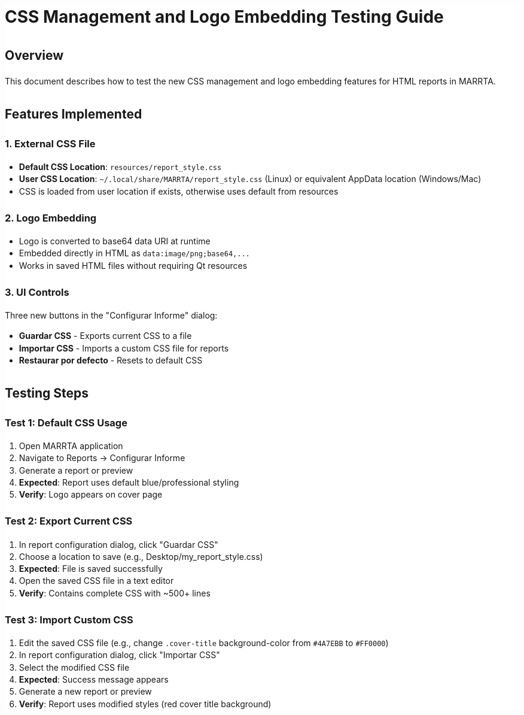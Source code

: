 # CSS Management and Logo Embedding Testing Guide

## Overview
This document describes how to test the new CSS management and logo embedding features for HTML reports in MARRTA.

## Features Implemented

### 1. External CSS File
- **Default CSS Location**: `resources/report_style.css`
- **User CSS Location**: `~/.local/share/MARRTA/report_style.css` (Linux) or equivalent AppData location (Windows/Mac)
- CSS is loaded from user location if exists, otherwise uses default from resources

### 2. Logo Embedding
- Logo is converted to base64 data URI at runtime
- Embedded directly in HTML as `data:image/png;base64,...`
- Works in saved HTML files without requiring Qt resources

### 3. UI Controls
Three new buttons in the "Configurar Informe" dialog:
- **Guardar CSS** - Exports current CSS to a file
- **Importar CSS** - Imports a custom CSS file for reports
- **Restaurar por defecto** - Resets to default CSS

## Testing Steps

### Test 1: Default CSS Usage
1. Open MARRTA application
2. Navigate to Reports → Configurar Informe
3. Generate a report or preview
4. **Expected**: Report uses default blue/professional styling
5. **Verify**: Logo appears on cover page

### Test 2: Export Current CSS
1. In report configuration dialog, click "Guardar CSS"
2. Choose a location to save (e.g., Desktop/my_report_style.css)
3. **Expected**: File is saved successfully
4. Open the saved CSS file in a text editor
5. **Verify**: Contains complete CSS with ~500+ lines

### Test 3: Import Custom CSS
1. Edit the saved CSS file (e.g., change `.cover-title` background-color from `#4A7EBB` to `#FF0000`)
2. In report configuration dialog, click "Importar CSS"
3. Select the modified CSS file
4. **Expected**: Success message appears
5. Generate a new report or preview
6. **Verify**: Report uses modified styles (red cover title background)
